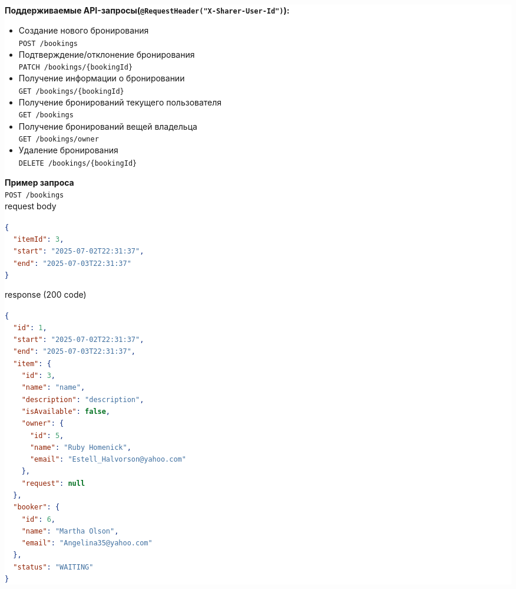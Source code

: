 **Поддерживаемые API-запросы(`@RequestHeader("X-Sharer-User-Id")`):**

* Создание нового бронирования\
  `POST /bookings`
* Подтверждение/отклонение бронирования\
  `PATCH /bookings/{bookingId}`
* Получение информации о бронировании\
  `GET /bookings/{bookingId}`
* Получение бронирований текущего пользователя\
  `GET /bookings`
* Получение бронирований вещей владельца\
  `GET /bookings/owner`
* Удаление бронирования\
  `DELETE /bookings/{bookingId}`

**Пример запроса**\
`POST /bookings`\
request body

```json
{
  "itemId": 3,
  "start": "2025-07-02T22:31:37",
  "end": "2025-07-03T22:31:37"
}
```

response (200 code)

```json
{
  "id": 1,
  "start": "2025-07-02T22:31:37",
  "end": "2025-07-03T22:31:37",
  "item": {
    "id": 3,
    "name": "name",
    "description": "description",
    "isAvailable": false,
    "owner": {
      "id": 5,
      "name": "Ruby Homenick",
      "email": "Estell_Halvorson@yahoo.com"
    },
    "request": null
  },
  "booker": {
    "id": 6,
    "name": "Martha Olson",
    "email": "Angelina35@yahoo.com"
  },
  "status": "WAITING"
}
```
